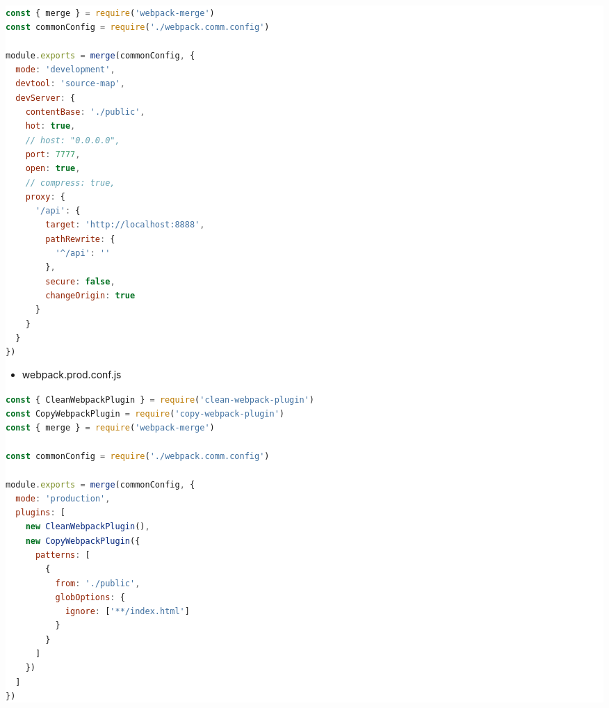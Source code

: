 ```js
const { merge } = require('webpack-merge')
const commonConfig = require('./webpack.comm.config')

module.exports = merge(commonConfig, {
  mode: 'development',
  devtool: 'source-map',
  devServer: {
    contentBase: './public',
    hot: true,
    // host: "0.0.0.0",
    port: 7777,
    open: true,
    // compress: true,
    proxy: {
      '/api': {
        target: 'http://localhost:8888',
        pathRewrite: {
          '^/api': ''
        },
        secure: false,
        changeOrigin: true
      }
    }
  }
})

```

- webpack.prod.conf.js

```js
const { CleanWebpackPlugin } = require('clean-webpack-plugin')
const CopyWebpackPlugin = require('copy-webpack-plugin')
const { merge } = require('webpack-merge')

const commonConfig = require('./webpack.comm.config')

module.exports = merge(commonConfig, {
  mode: 'production',
  plugins: [
    new CleanWebpackPlugin(),
    new CopyWebpackPlugin({
      patterns: [
        {
          from: './public',
          globOptions: {
            ignore: ['**/index.html']
          }
        }
      ]
    })
  ]
})
```

